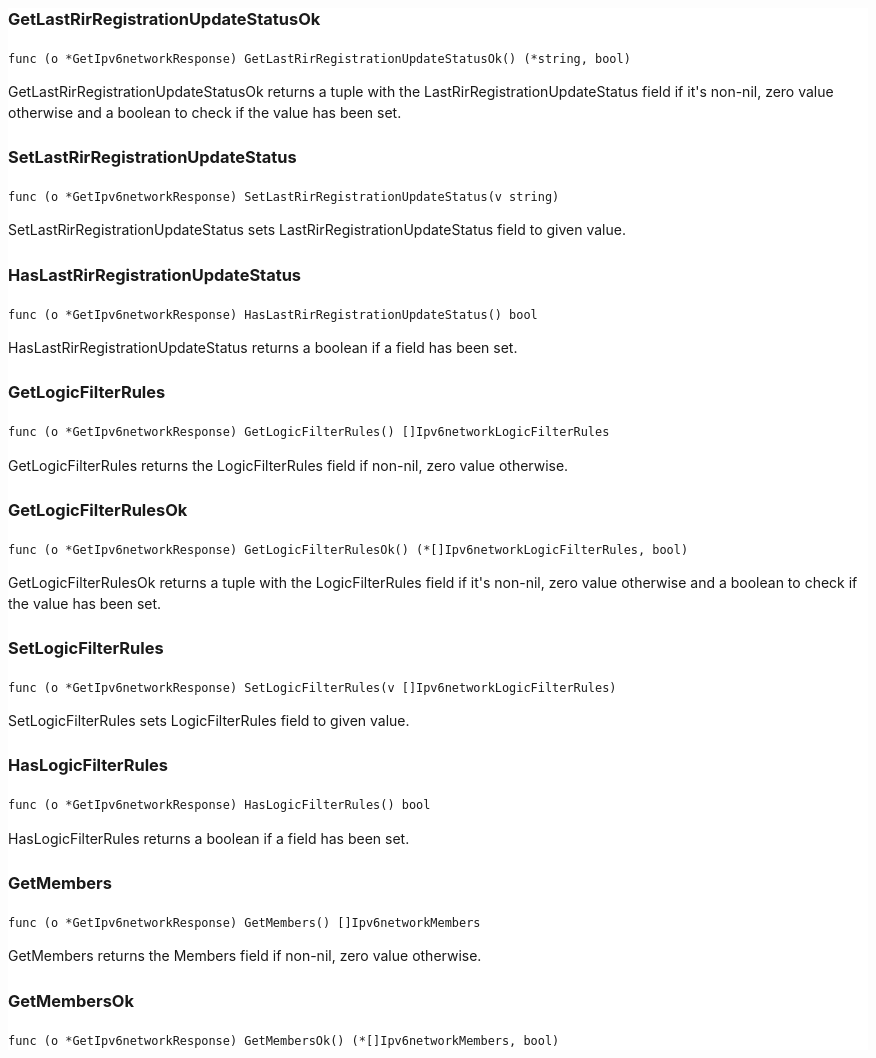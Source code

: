 ### GetLastRirRegistrationUpdateStatusOk

`func (o *GetIpv6networkResponse) GetLastRirRegistrationUpdateStatusOk() (*string, bool)`

GetLastRirRegistrationUpdateStatusOk returns a tuple with the LastRirRegistrationUpdateStatus field if it's non-nil, zero value otherwise
and a boolean to check if the value has been set.

### SetLastRirRegistrationUpdateStatus

`func (o *GetIpv6networkResponse) SetLastRirRegistrationUpdateStatus(v string)`

SetLastRirRegistrationUpdateStatus sets LastRirRegistrationUpdateStatus field to given value.

### HasLastRirRegistrationUpdateStatus

`func (o *GetIpv6networkResponse) HasLastRirRegistrationUpdateStatus() bool`

HasLastRirRegistrationUpdateStatus returns a boolean if a field has been set.

### GetLogicFilterRules

`func (o *GetIpv6networkResponse) GetLogicFilterRules() []Ipv6networkLogicFilterRules`

GetLogicFilterRules returns the LogicFilterRules field if non-nil, zero value otherwise.

### GetLogicFilterRulesOk

`func (o *GetIpv6networkResponse) GetLogicFilterRulesOk() (*[]Ipv6networkLogicFilterRules, bool)`

GetLogicFilterRulesOk returns a tuple with the LogicFilterRules field if it's non-nil, zero value otherwise
and a boolean to check if the value has been set.

### SetLogicFilterRules

`func (o *GetIpv6networkResponse) SetLogicFilterRules(v []Ipv6networkLogicFilterRules)`

SetLogicFilterRules sets LogicFilterRules field to given value.

### HasLogicFilterRules

`func (o *GetIpv6networkResponse) HasLogicFilterRules() bool`

HasLogicFilterRules returns a boolean if a field has been set.

### GetMembers

`func (o *GetIpv6networkResponse) GetMembers() []Ipv6networkMembers`

GetMembers returns the Members field if non-nil, zero value otherwise.

### GetMembersOk

`func (o *GetIpv6networkResponse) GetMembersOk() (*[]Ipv6networkMembers, bool)`
